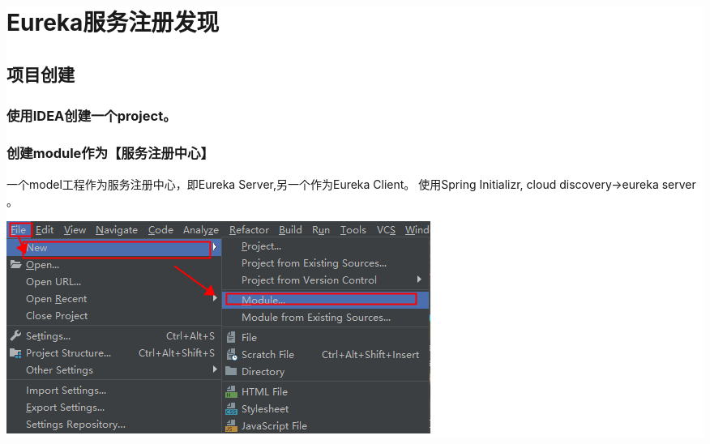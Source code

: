 # Eureka服务注册发现

## 项目创建

### 使用IDEA创建一个**project**。

### 创建module作为【服务注册中心】

一个model工程作为服务注册中心，即Eureka Server,另一个作为Eureka Client。
使用Spring Initializr, cloud discovery->eureka server 。

![](pictures/eureka/1.png)
